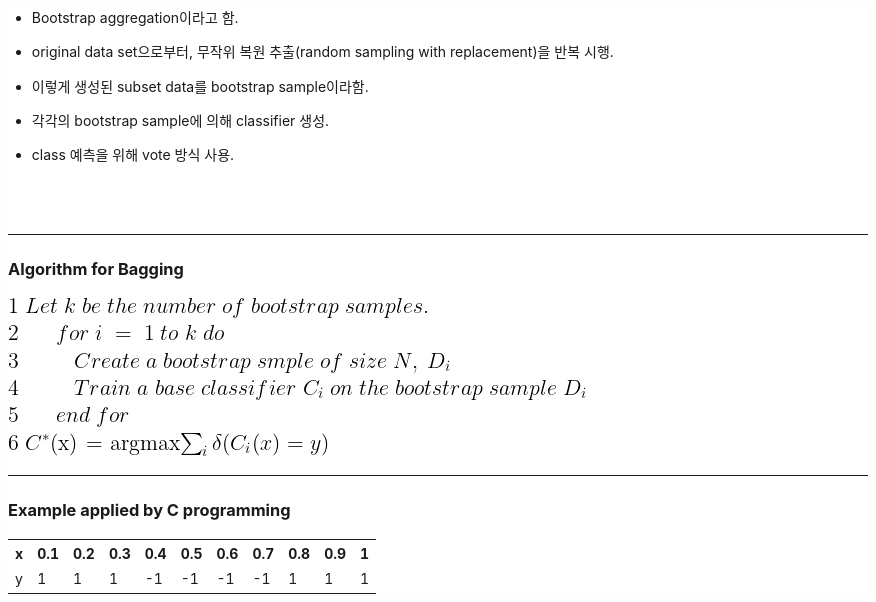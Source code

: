 * Bootstrap aggregation이라고 함.

* original data set으로부터, 무작위 복원 추출(random sampling with replacement)을 반복 시행.

* 이렇게 생성된 subset data를 bootstrap sample이라함.

* 각각의 bootstrap sample에 의해 classifier 생성.

* class 예측을 위해 vote 방식 사용.
<br>
<br>
<hr>

### Algorithm for Bagging

![algo](./image/algo.png)

<hr>

### Example applied by C programming

<table>
<th>x</th>
<th>0.1</th>
<th>0.2</th>
<th>0.3</th>
<th>0.4</th>
<th>0.5</th>
<th>0.6</th>
<th>0.7</th>
<th>0.8</th>
<th>0.9</th>
<th>1</th>
<tr>
	<td>y</td>
	<td>1</td>
	<td>1</td>
	<td>1</td>
	<td>-1</td>
	<td>-1</td>
	<td>-1</td>
	<td>-1</td>
	<td>1</td>
	<td>1</td>
	<td>1</td>
</tr>
</table>
